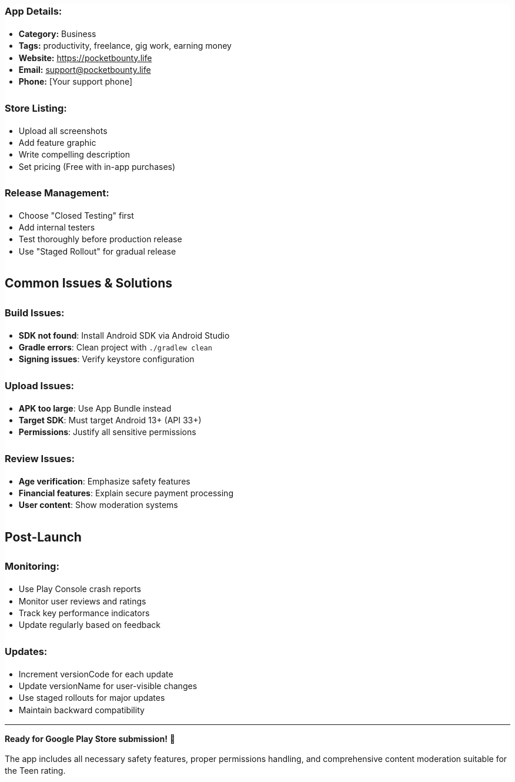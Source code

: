 ### App Details:
- **Category:** Business
- **Tags:** productivity, freelance, gig work, earning money
- **Website:** https://pocketbounty.life
- **Email:** support@pocketbounty.life
- **Phone:** [Your support phone]

### Store Listing:
- Upload all screenshots
- Add feature graphic
- Write compelling description
- Set pricing (Free with in-app purchases)

### Release Management:
- Choose "Closed Testing" first
- Add internal testers
- Test thoroughly before production release
- Use "Staged Rollout" for gradual release

## Common Issues & Solutions

### Build Issues:
- **SDK not found**: Install Android SDK via Android Studio
- **Gradle errors**: Clean project with `./gradlew clean`
- **Signing issues**: Verify keystore configuration

### Upload Issues:
- **APK too large**: Use App Bundle instead
- **Target SDK**: Must target Android 13+ (API 33+)
- **Permissions**: Justify all sensitive permissions

### Review Issues:
- **Age verification**: Emphasize safety features
- **Financial features**: Explain secure payment processing
- **User content**: Show moderation systems

## Post-Launch

### Monitoring:
- Use Play Console crash reports
- Monitor user reviews and ratings
- Track key performance indicators
- Update regularly based on feedback

### Updates:
- Increment versionCode for each update
- Update versionName for user-visible changes
- Use staged rollouts for major updates
- Maintain backward compatibility

---

**Ready for Google Play Store submission!** 🎯

The app includes all necessary safety features, proper permissions handling, and comprehensive content moderation suitable for the Teen rating.